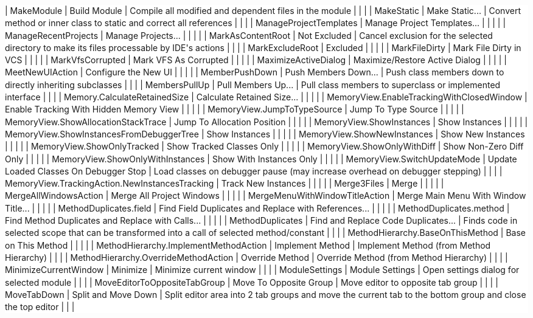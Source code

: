 | MakeModule | Build Module | Compile all modified and dependent files in the module | | |
| MakeStatic | Make Static... | Convert method or inner class to static and correct all references | | |
| ManageProjectTemplates | Manage Project Templates... |  | | |
| ManageRecentProjects | Manage Projects... |  | | |
| MarkAsContentRoot | Not Excluded | Cancel exclusion for the selected directory to make its files processable by IDE's actions | | |
| MarkExcludeRoot | Excluded |  | | |
| MarkFileDirty | Mark File Dirty in VCS |  | | |
| MarkVfsCorrupted | Mark VFS As Corrupted |  | | |
| MaximizeActiveDialog | Maximize/Restore Active Dialog |  | | |
| MeetNewUIAction | Configure the New UI |  | | |
| MemberPushDown | Push Members Down... | Push class members down to directly inheriting subclasses | | |
| MembersPullUp | Pull Members Up... | Pull class members to superclass or implemented interface | | |
| Memory.CalculateRetainedSize | Calculate Retained Size... |  | | |
| MemoryView.EnableTrackingWithClosedWindow | Enable Tracking With Hidden Memory View |  | | |
| MemoryView.JumpToTypeSource | Jump To Type Source |  | | |
| MemoryView.ShowAllocationStackTrace | Jump To Allocation Position |  | | |
| MemoryView.ShowInstances | Show Instances |  | | |
| MemoryView.ShowInstancesFromDebuggerTree | Show Instances |  | | |
| MemoryView.ShowNewInstances | Show New Instances |  | | |
| MemoryView.ShowOnlyTracked | Show Tracked Classes Only |  | | |
| MemoryView.ShowOnlyWithDiff | Show Non-Zero Diff Only |  | | |
| MemoryView.ShowOnlyWithInstances | Show With Instances Only |  | | |
| MemoryView.SwitchUpdateMode | Update Loaded Classes On Debugger Stop | Load classes on debugger pause (may increase overhead on debugger stepping) | | |
| MemoryView.TrackingAction.NewInstancesTracking | Track New Instances |  | | |
| Merge3Files | Merge |  | | |
| MergeAllWindowsAction | Merge All Project Windows |  | | |
| MergeMenuWithWindowTitleAction | Merge Main Menu With Window Title... |  | | |
| MethodDuplicates.field | Find Field Duplicates and Replace with References... |  | | |
| MethodDuplicates.method | Find Method Duplicates and Replace with Calls... |  | | |
| MethodDuplicates | Find and Replace Code Duplicates... | Finds code in selected scope that can be transformed into a call of selected method/constant | | |
| MethodHierarchy.BaseOnThisMethod | Base on This Method |  | | |
| MethodHierarchy.ImplementMethodAction | Implement Method | Implement Method (from Method Hierarchy) | | |
| MethodHierarchy.OverrideMethodAction | Override Method | Override Method (from Method Hierarchy) | | |
| MinimizeCurrentWindow | Minimize | Minimize current window | | |
| ModuleSettings | Module Settings | Open settings dialog for selected module | | |
| MoveEditorToOppositeTabGroup | Move To Opposite Group | Move editor to opposite tab group | | |
| MoveTabDown | Split and Move Down | Split editor area into 2 tab groups and move the current tab to the bottom group and close the top editor | | |